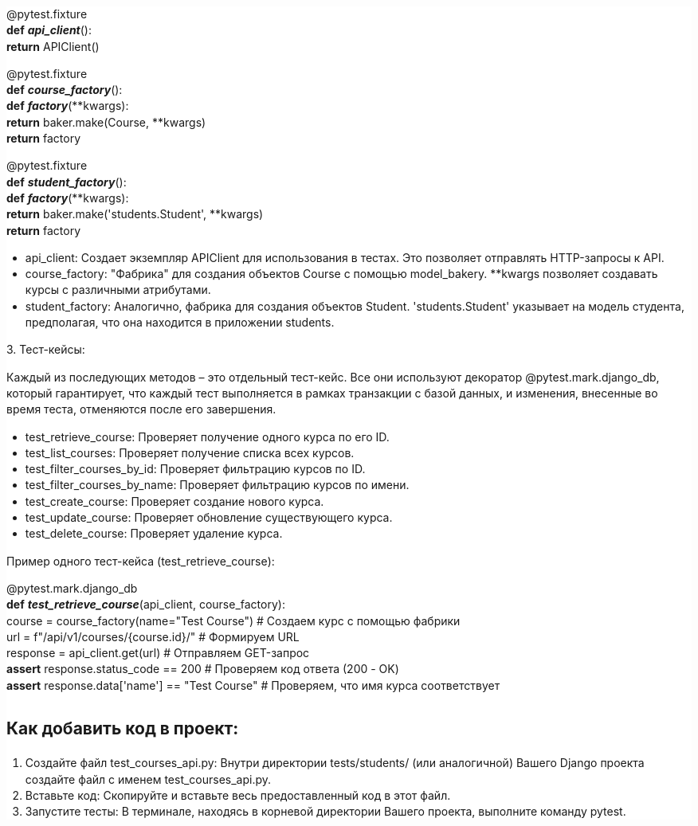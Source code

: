@pytest.fixture  
**def** ***api\_client***():  
    **return** APIClient()

@pytest.fixture  
**def** ***course\_factory***():  
    **def** ***factory***(\*\*kwargs):  
        **return** baker.make(Course, \*\*kwargs)  
    **return** factory

@pytest.fixture  
**def** ***student\_factory***():  
    **def** ***factory***(\*\*kwargs):  
        **return** baker.make('students.Student', \*\*kwargs)  
    **return** factory

* api\_client: Создает экземпляр APIClient для использования в тестах. Это позволяет отправлять HTTP-запросы к API.  
* course\_factory: "Фабрика" для создания объектов Course с помощью model\_bakery. \*\*kwargs позволяет создавать курсы с различными атрибутами.  
* student\_factory: Аналогично, фабрика для создания объектов Student. 'students.Student' указывает на модель студента, предполагая, что она находится в приложении students.

3\. Тест-кейсы:

Каждый из последующих методов – это отдельный тест-кейс. Все они используют декоратор @pytest.mark.django\_db, который гарантирует, что каждый тест выполняется в рамках транзакции с базой данных, и изменения, внесенные во время теста, отменяются после его завершения.

* test\_retrieve\_course: Проверяет получение одного курса по его ID.  
* test\_list\_courses: Проверяет получение списка всех курсов.  
* test\_filter\_courses\_by\_id: Проверяет фильтрацию курсов по ID.  
* test\_filter\_courses\_by\_name: Проверяет фильтрацию курсов по имени.  
* test\_create\_course: Проверяет создание нового курса.  
* test\_update\_course: Проверяет обновление существующего курса.  
* test\_delete\_course: Проверяет удаление курса.

Пример одного тест-кейса (test\_retrieve\_course):

@pytest.mark.django\_db  
**def** ***test\_retrieve\_course***(api\_client, course\_factory):  
    course \= course\_factory(name="Test Course")  \# Создаем курс с помощью фабрики  
    url \= f"/api/v1/courses/{course.id}/"       \# Формируем URL  
    response \= api\_client.get(url)              \# Отправляем GET-запрос  
    **assert** response.status\_code \== 200          \# Проверяем код ответа (200 \- OK)  
    **assert** response.data\['name'\] \== "Test Course" \# Проверяем, что имя курса соответствует

## Как добавить код в проект:

1. Создайте файл test\_courses\_api.py: Внутри директории tests/students/ (или аналогичной) Вашего Django проекта создайте файл с именем test\_courses\_api.py.  
2. Вставьте код: Скопируйте и вставьте весь предоставленный код в этот файл.  
3. Запустите тесты: В терминале, находясь в корневой директории Вашего проекта, выполните команду pytest.
